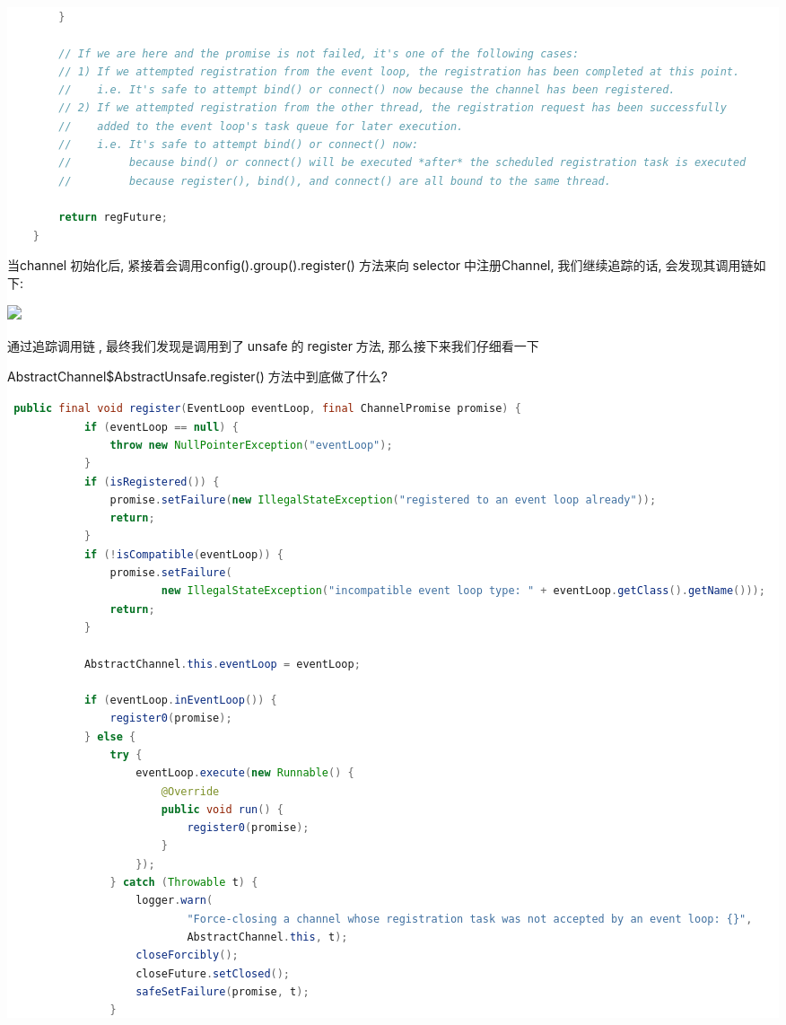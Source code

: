 ```java
        }

        // If we are here and the promise is not failed, it's one of the following cases:
        // 1) If we attempted registration from the event loop, the registration has been completed at this point.
        //    i.e. It's safe to attempt bind() or connect() now because the channel has been registered.
        // 2) If we attempted registration from the other thread, the registration request has been successfully
        //    added to the event loop's task queue for later execution.
        //    i.e. It's safe to attempt bind() or connect() now:
        //         because bind() or connect() will be executed *after* the scheduled registration task is executed
        //         because register(), bind(), and connect() are all bound to the same thread.

        return regFuture;
    }
```

当channel 初始化后, 紧接着会调用config().group().register() 方法来向 selector 中注册Channel, 我们继续追踪的话, 会发现其调用链如下:

![](http://files.luyanan.com//img/20190925201913.png)

通过追踪调用链 , 最终我们发现是调用到了 unsafe 的 register 方法, 那么接下来我们仔细看一下

AbstractChannel$AbstractUnsafe.register() 方法中到底做了什么?

```java
 public final void register(EventLoop eventLoop, final ChannelPromise promise) {
            if (eventLoop == null) {
                throw new NullPointerException("eventLoop");
            }
            if (isRegistered()) {
                promise.setFailure(new IllegalStateException("registered to an event loop already"));
                return;
            }
            if (!isCompatible(eventLoop)) {
                promise.setFailure(
                        new IllegalStateException("incompatible event loop type: " + eventLoop.getClass().getName()));
                return;
            }

            AbstractChannel.this.eventLoop = eventLoop;

            if (eventLoop.inEventLoop()) {
                register0(promise);
            } else {
                try {
                    eventLoop.execute(new Runnable() {
                        @Override
                        public void run() {
                            register0(promise);
                        }
                    });
                } catch (Throwable t) {
                    logger.warn(
                            "Force-closing a channel whose registration task was not accepted by an event loop: {}",
                            AbstractChannel.this, t);
                    closeForcibly();
                    closeFuture.setClosed();
                    safeSetFailure(promise, t);
                }
```